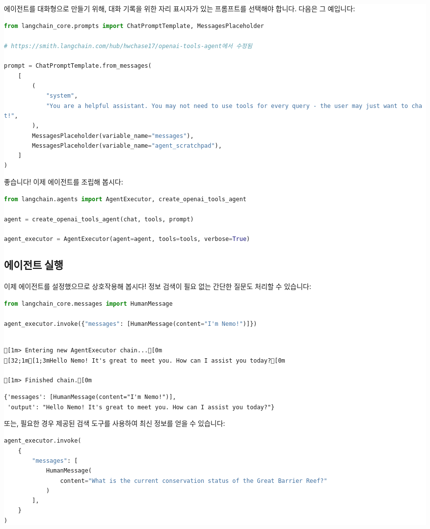 에이전트를 대화형으로 만들기 위해, 대화 기록을 위한 자리 표시자가 있는 프롬프트를 선택해야 합니다. 다음은 그 예입니다:

```python
from langchain_core.prompts import ChatPromptTemplate, MessagesPlaceholder

# https://smith.langchain.com/hub/hwchase17/openai-tools-agent에서 수정됨

prompt = ChatPromptTemplate.from_messages(
    [
        (
            "system",
            "You are a helpful assistant. You may not need to use tools for every query - the user may just want to chat!",
        ),
        MessagesPlaceholder(variable_name="messages"),
        MessagesPlaceholder(variable_name="agent_scratchpad"),
    ]
)
```

좋습니다! 이제 에이전트를 조립해 봅시다:

```python
from langchain.agents import AgentExecutor, create_openai_tools_agent

agent = create_openai_tools_agent(chat, tools, prompt)

agent_executor = AgentExecutor(agent=agent, tools=tools, verbose=True)
```

## 에이전트 실행

이제 에이전트를 설정했으므로 상호작용해 봅시다! 정보 검색이 필요 없는 간단한 질문도 처리할 수 있습니다:

```python
from langchain_core.messages import HumanMessage

agent_executor.invoke({"messages": [HumanMessage(content="I'm Nemo!")]})
```

```output

[1m> Entering new AgentExecutor chain...[0m
[32;1m[1;3mHello Nemo! It's great to meet you. How can I assist you today?[0m

[1m> Finished chain.[0m
```

```output
{'messages': [HumanMessage(content="I'm Nemo!")],
 'output': "Hello Nemo! It's great to meet you. How can I assist you today?"}
```

또는, 필요한 경우 제공된 검색 도구를 사용하여 최신 정보를 얻을 수 있습니다:

```python
agent_executor.invoke(
    {
        "messages": [
            HumanMessage(
                content="What is the current conservation status of the Great Barrier Reef?"
            )
        ],
    }
)
```
